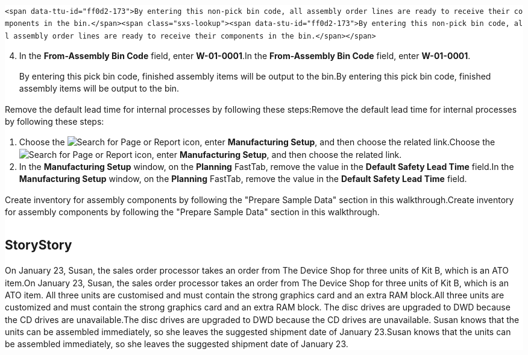     <span data-ttu-id="ff0d2-173">By entering this non-pick bin code, all assembly order lines are ready to receive their components in the bin.</span><span class="sxs-lookup"><span data-stu-id="ff0d2-173">By entering this non-pick bin code, all assembly order lines are ready to receive their components in the bin.</span></span>  

4.  <span data-ttu-id="ff0d2-174">In the **From-Assembly Bin Code** field, enter **W-01-0001**.</span><span class="sxs-lookup"><span data-stu-id="ff0d2-174">In the **From-Assembly Bin Code** field, enter **W-01-0001**.</span></span>  

    <span data-ttu-id="ff0d2-175">By entering this pick bin code, finished assembly items will be output to the bin.</span><span class="sxs-lookup"><span data-stu-id="ff0d2-175">By entering this pick bin code, finished assembly items will be output to the bin.</span></span>  

<span data-ttu-id="ff0d2-176">Remove the default lead time for internal processes by following these steps:</span><span class="sxs-lookup"><span data-stu-id="ff0d2-176">Remove the default lead time for internal processes by following these steps:</span></span>  

1.  <span data-ttu-id="ff0d2-177">Choose the ![Search for Page or Report](media/ui-search/search_small.png "Search for Page or Report icon") icon, enter **Manufacturing Setup**, and then choose the related link.</span><span class="sxs-lookup"><span data-stu-id="ff0d2-177">Choose the ![Search for Page or Report](media/ui-search/search_small.png "Search for Page or Report icon") icon, enter **Manufacturing Setup**, and then choose the related link.</span></span>  
2.  <span data-ttu-id="ff0d2-178">In the **Manufacturing Setup** window, on the **Planning** FastTab, remove the value in the **Default Safety Lead Time** field.</span><span class="sxs-lookup"><span data-stu-id="ff0d2-178">In the **Manufacturing Setup** window, on the **Planning** FastTab, remove the value in the **Default Safety Lead Time** field.</span></span>  

<span data-ttu-id="ff0d2-179">Create inventory for assembly components by following the "Prepare Sample Data" section in this walkthrough.</span><span class="sxs-lookup"><span data-stu-id="ff0d2-179">Create inventory for assembly components by following the "Prepare Sample Data" section in this walkthrough.</span></span>  

## <a name="story"></a><span data-ttu-id="ff0d2-180">Story</span><span class="sxs-lookup"><span data-stu-id="ff0d2-180">Story</span></span>  
<span data-ttu-id="ff0d2-181">On January 23, Susan, the sales order processor takes an order from The Device Shop for three units of Kit B, which is an ATO item.</span><span class="sxs-lookup"><span data-stu-id="ff0d2-181">On January 23, Susan, the sales order processor takes an order from The Device Shop for three units of Kit B, which is an ATO item.</span></span> <span data-ttu-id="ff0d2-182">All three units are customised and must contain the strong graphics card and an extra RAM block.</span><span class="sxs-lookup"><span data-stu-id="ff0d2-182">All three units are customized and must contain the strong graphics card and an extra RAM block.</span></span> <span data-ttu-id="ff0d2-183">The disc drives are upgraded to DWD because the CD drives are unavailable.</span><span class="sxs-lookup"><span data-stu-id="ff0d2-183">The disc drives are upgraded to DWD because the CD drives are unavailable.</span></span> <span data-ttu-id="ff0d2-184">Susan knows that the units can be assembled immediately, so she leaves the suggested shipment date of January 23.</span><span class="sxs-lookup"><span data-stu-id="ff0d2-184">Susan knows that the units can be assembled immediately, so she leaves the suggested shipment date of January 23.</span></span>  

